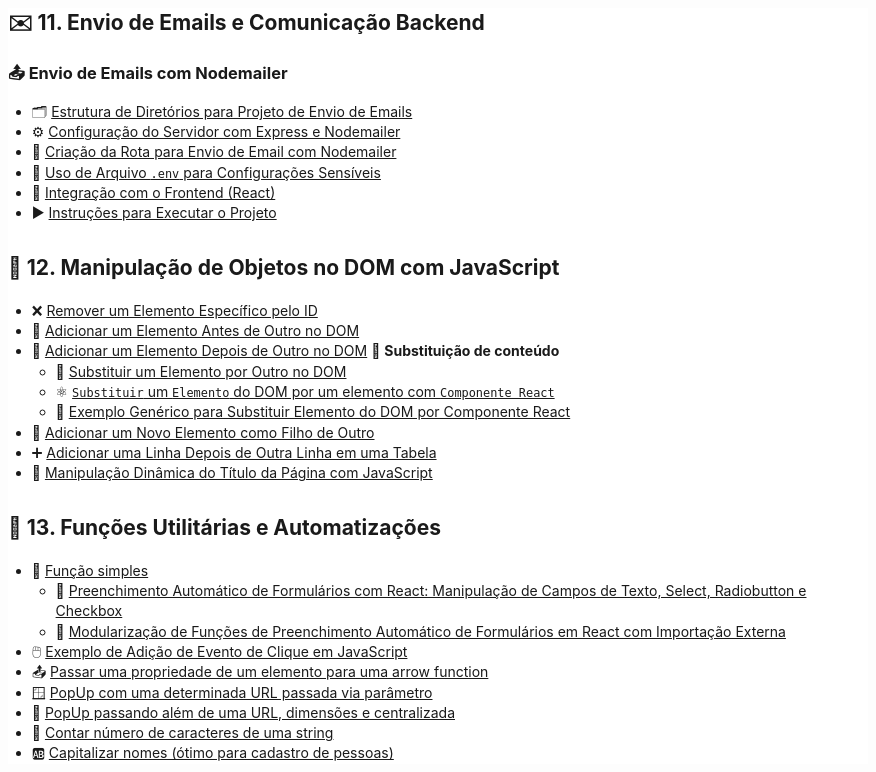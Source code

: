 ## ✉️ 11. **Envio de Emails e Comunicação Backend**
   ### 📤 **Envio de Emails com Nodemailer**
   - 🗂️ [Estrutura de Diretórios para Projeto de Envio de Emails](#estrutura-de-diret%C3%B3rios "Estrutura de Diretórios para Projeto de Envio de Emails")
   - ⚙️ [Configuração do Servidor com Express e Nodemailer](#configura%C3%A7%C3%A3o-do-backend "Configuração do Servidor com Express e Nodemailer")
   - 🚀 [Criação da Rota para Envio de Email com Nodemailer](#3-criar-rota-para-envio-de-email "Criação da Rota para Envio de Email com Nodemailer")
   - 🔐 [Uso de Arquivo `.env` para Configurações Sensíveis](#4-configura%C3%A7%C3%A3o-do-env "Uso de Arquivo .env para Configurações Sensíveis")
   - 🔗 [Integração com o Frontend (React)](#configura%C3%A7%C3%A3o-do-frontend "Integração com o Frontend (React)")
   - ▶️ [Instruções para Executar o Projeto](#executar-o-projeto "Instruções para Executar o Projeto")

## 🧩 12. **Manipulação de Objetos no DOM com JavaScript**
   - ❌ [Remover um Elemento Específico pelo ID](#remover-um-elemento-espec%C3%ADfico-pelo-id "Remover um Elemento Específico pelo ID")
   - 🔼 [Adicionar um Elemento Antes de Outro no DOM](#adicionar-um-elemento-antes-de-outro-no-dom "Adicionar um Elemento Antes de Outro no DOM")
   - 🔽 [Adicionar um Elemento Depois de Outro no DOM](#adicionar-um-elemento-depois-de-outro-no-dom "Adicionar um Elemento Depois de Outro no DOM")
      🔁 **Substituição de conteúdo**
      - 🔄 [Substituir um Elemento por Outro no DOM](#substituir-um-elemento-por-outro-no-dom "Substituir um Elemento por Outro no DOM")
      - ⚛️ [`Substituir` um `Elemento` do DOM por um elemento com `Componente React`](#substituir-um-elemento-do-dom-por-um-elemento-com-componente-react "Substituir um Elemento do DOM por um elemento com Componente React")
      - 🧪 [Exemplo Genérico para Substituir Elemento do DOM por Componente React](#exemplo-gen%C3%A9rico-para-substituir-elemento-do-dom-por-componente-react "Exemplo Genérico para Substituir Elemento do DOM por Componente React")
   - 🧷 [Adicionar um Novo Elemento como Filho de Outro](#adicionar-um-novo-elemento-como-filho-de-outro "Adicionar um Novo Elemento como Filho de Outro")
   - ➕ [Adicionar uma Linha Depois de Outra Linha em uma Tabela](#exemplo-de-uso-para-estruturas-de-tabela "Adicionar uma Linha Depois de Outra Linha em uma Tabela")
   - 📝 [Manipulação Dinâmica do Título da Página com JavaScript](#manipula%C3%A7%C3%A3o-din%C3%A2mica-do-t%C3%ADtulo-da-p%C3%A1gina-com-javascript "Manipulação Dinâmica do Título da Página com JavaScript")

## 🧰 13. **Funções Utilitárias e Automatizações**
   - 🔧 [Função simples](#fun%C3%A7%C3%A3o-simples "Função simples")
     - 🤖 [Preenchimento Automático de Formulários com React: Manipulação de Campos de Texto, Select, Radiobutton e Checkbox](#preenchimento-autom%C3%A1tico-de-formul%C3%A1rios-com-react-manipula%C3%A7%C3%A3o-de-campos-de-texto-select-radiobutton-e-checkbox "Preenchimento Automático de Formulários com React: Manipulação de Campos de Texto, Select, Radiobutton e Checkbox")
     - 🧩 [Modularização de Funções de Preenchimento Automático de Formulários em React com Importação Externa](#modulariza%C3%A7%C3%A3o-de-fun%C3%A7%C3%B5es-de-preenchimento-autom%C3%A1tico-de-formul%C3%A1rios-em-react-com-importa%C3%A7%C3%A3o-externa "Modularização de Funções de Preenchimento Automático de Formulários em React com Importação Externa")
   - 🖱️ [Exemplo de Adição de Evento de Clique em JavaScript](#exemplo-de-adi%C3%A7%C3%A3o-de-evento-de-clique-em-javascript "Exemplo de Adição de Evento de Clique em JavaScript")
   - 📤 [Passar uma propriedade de um elemento para uma arrow function](#passar-uma-propriedade-de-um-elemento-para-uma-arrow-function "Passar uma propriedade de um elemento para uma arrow function")
   - 🪟 [PopUp com uma determinada URL passada via parâmetro](#popup-com-uma-determinada-url-passa... "Popup com uma determinada URL passada via parâmetro")
   - 📐 [PopUp passando além de uma URL, dimensões e centralizada](#popup-passando-al%C3%A9m-de-uma-url-dimens%C3%B5es-e-centralizada "PopUp passando além de uma URL, dimensões e centralizada")
   - 🔢 [Contar número de caracteres de uma string](#contar-n%C3%BAmero-de-caracteres-de-uma-string "Contar número de caracteres de uma string")
   - 🆎 [Capitalizar nomes (ótimo para cadastro de pessoas)](#capitalizar-nomes-%C3%B3timo-para-cadastro-de-pessoas "Capitalizar nomes (ótimo para cadastro de pessoas)")
